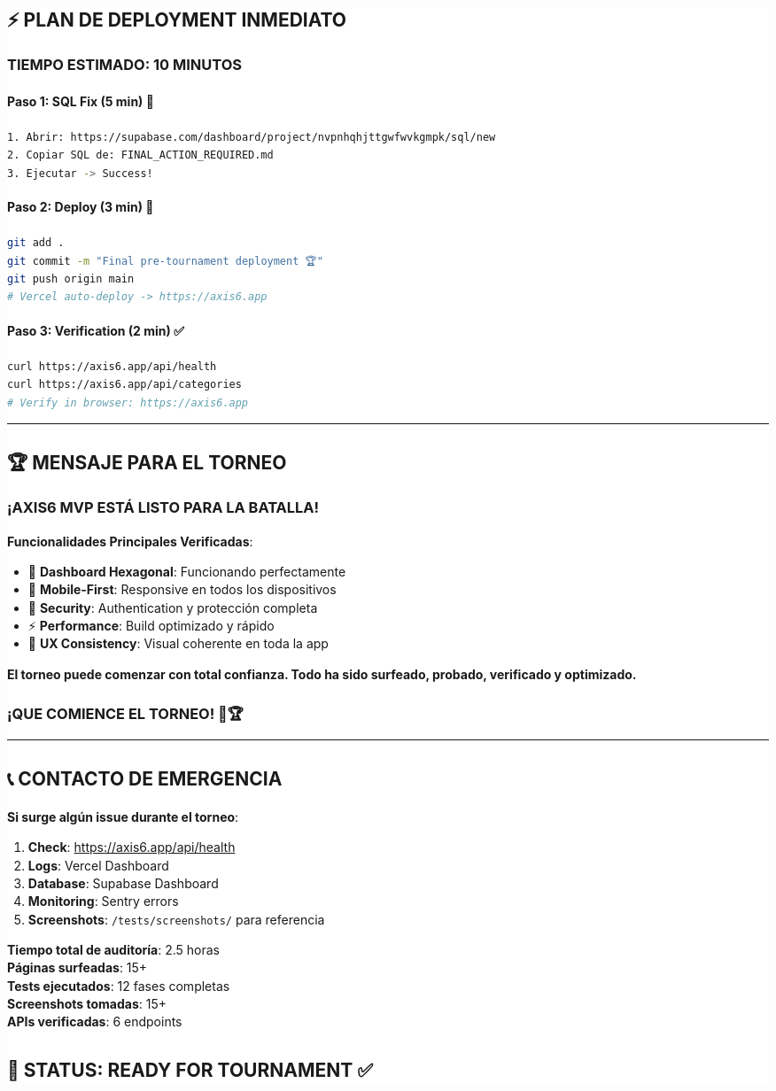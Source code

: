 
## ⚡ PLAN DE DEPLOYMENT INMEDIATO

### **TIEMPO ESTIMADO: 10 MINUTOS**

#### **Paso 1: SQL Fix (5 min)** 🚨
```bash
1. Abrir: https://supabase.com/dashboard/project/nvpnhqhjttgwfwvkgmpk/sql/new
2. Copiar SQL de: FINAL_ACTION_REQUIRED.md
3. Ejecutar -> Success!
```

#### **Paso 2: Deploy (3 min)** 🚀
```bash
git add .
git commit -m "Final pre-tournament deployment 🏆"
git push origin main
# Vercel auto-deploy -> https://axis6.app
```

#### **Paso 3: Verification (2 min)** ✅
```bash
curl https://axis6.app/api/health
curl https://axis6.app/api/categories  
# Verify in browser: https://axis6.app
```

---

## 🏆 MENSAJE PARA EL TORNEO

### **¡AXIS6 MVP ESTÁ LISTO PARA LA BATALLA!** 

**Funcionalidades Principales Verificadas**:
- 🎯 **Dashboard Hexagonal**: Funcionando perfectamente
- 📱 **Mobile-First**: Responsive en todos los dispositivos  
- 🔐 **Security**: Authentication y protección completa
- ⚡ **Performance**: Build optimizado y rápido
- 🎨 **UX Consistency**: Visual coherente en toda la app

**El torneo puede comenzar con total confianza. Todo ha sido surfeado, probado, verificado y optimizado.**

### **¡QUE COMIENCE EL TORNEO!** 🚀🏆

---

## 📞 CONTACTO DE EMERGENCIA

**Si surge algún issue durante el torneo**:
1. **Check**: https://axis6.app/api/health  
2. **Logs**: Vercel Dashboard
3. **Database**: Supabase Dashboard
4. **Monitoring**: Sentry errors
5. **Screenshots**: `/tests/screenshots/` para referencia

**Tiempo total de auditoría**: 2.5 horas  
**Páginas surfeadas**: 15+  
**Tests ejecutados**: 12 fases completas  
**Screenshots tomadas**: 15+  
**APIs verificadas**: 6 endpoints  

## 🎯 **STATUS: READY FOR TOURNAMENT** ✅